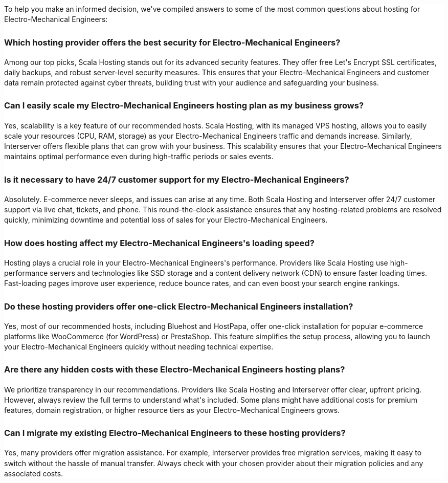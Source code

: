 To help you make an informed decision, we've compiled answers to some of the most common questions about hosting for Electro-Mechanical Engineers:

### Which hosting provider offers the best security for Electro-Mechanical Engineers? 
Among our top picks, Scala Hosting stands out for its advanced security features. They offer free Let's Encrypt SSL certificates, daily backups, and robust server-level security measures. This ensures that your Electro-Mechanical Engineers and customer data remain protected against cyber threats, building trust with your audience and safeguarding your business.

### Can I easily scale my Electro-Mechanical Engineers hosting plan as my business grows? 
Yes, scalability is a key feature of our recommended hosts. Scala Hosting, with its managed VPS hosting, allows you to easily scale your resources (CPU, RAM, storage) as your Electro-Mechanical Engineers traffic and demands increase. Similarly, Interserver offers flexible plans that can grow with your business. This scalability ensures that your Electro-Mechanical Engineers maintains optimal performance even during high-traffic periods or sales events.

### Is it necessary to have 24/7 customer support for my Electro-Mechanical Engineers? 
Absolutely. E-commerce never sleeps, and issues can arise at any time. Both Scala Hosting and Interserver offer 24/7 customer support via live chat, tickets, and phone. This round-the-clock assistance ensures that any hosting-related problems are resolved quickly, minimizing downtime and potential loss of sales for your Electro-Mechanical Engineers.

### How does hosting affect my Electro-Mechanical Engineers's loading speed? 
Hosting plays a crucial role in your Electro-Mechanical Engineers's performance. Providers like Scala Hosting use high-performance servers and technologies like SSD storage and a content delivery network (CDN) to ensure faster loading times. Fast-loading pages improve user experience, reduce bounce rates, and can even boost your search engine rankings.

### Do these hosting providers offer one-click Electro-Mechanical Engineers installation? 
Yes, most of our recommended hosts, including Bluehost and HostPapa, offer one-click installation for popular e-commerce platforms like WooCommerce (for WordPress) or PrestaShop. This feature simplifies the setup process, allowing you to launch your Electro-Mechanical Engineers quickly without needing technical expertise.

### Are there any hidden costs with these Electro-Mechanical Engineers hosting plans? 
We prioritize transparency in our recommendations. Providers like Scala Hosting and Interserver offer clear, upfront pricing. However, always review the full terms to understand what's included. Some plans might have additional costs for premium features, domain registration, or higher resource tiers as your Electro-Mechanical Engineers grows.

### Can I migrate my existing Electro-Mechanical Engineers to these hosting providers? 
Yes, many providers offer migration assistance. For example, Interserver provides free migration services, making it easy to switch without the hassle of manual transfer. Always check with your chosen provider about their migration policies and any associated costs.
